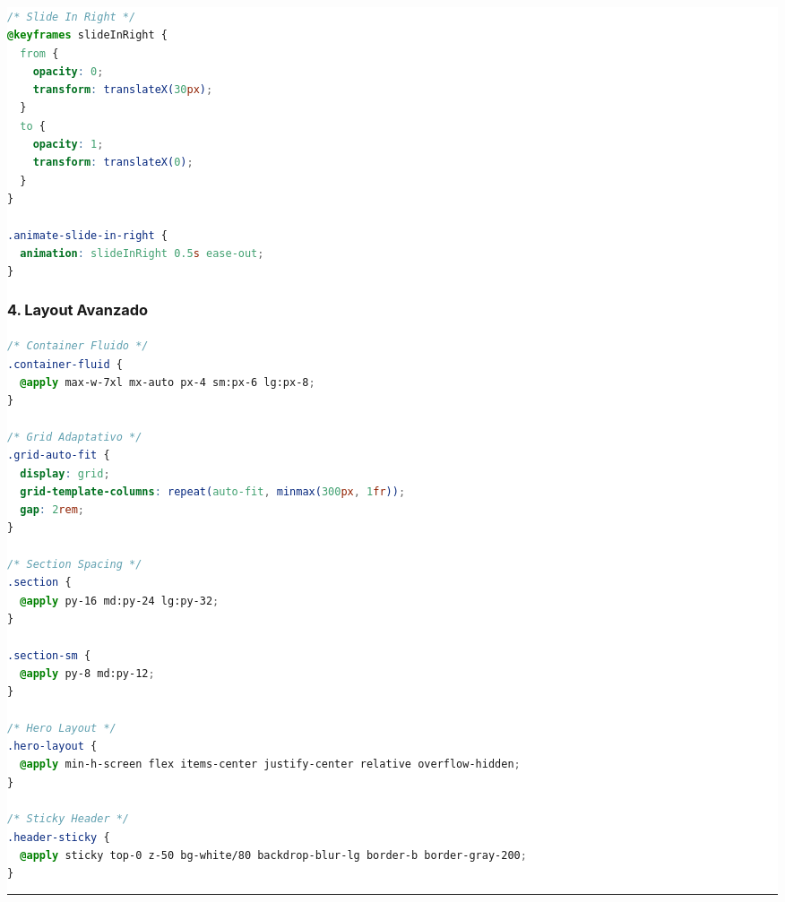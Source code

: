 ```css
/* Slide In Right */
@keyframes slideInRight {
  from {
    opacity: 0;
    transform: translateX(30px);
  }
  to {
    opacity: 1;
    transform: translateX(0);
  }
}

.animate-slide-in-right {
  animation: slideInRight 0.5s ease-out;
}
```

### 4. Layout Avanzado
```css
/* Container Fluido */
.container-fluid {
  @apply max-w-7xl mx-auto px-4 sm:px-6 lg:px-8;
}

/* Grid Adaptativo */
.grid-auto-fit {
  display: grid;
  grid-template-columns: repeat(auto-fit, minmax(300px, 1fr));
  gap: 2rem;
}

/* Section Spacing */
.section {
  @apply py-16 md:py-24 lg:py-32;
}

.section-sm {
  @apply py-8 md:py-12;
}

/* Hero Layout */
.hero-layout {
  @apply min-h-screen flex items-center justify-center relative overflow-hidden;
}

/* Sticky Header */
.header-sticky {
  @apply sticky top-0 z-50 bg-white/80 backdrop-blur-lg border-b border-gray-200;
}
```

---
